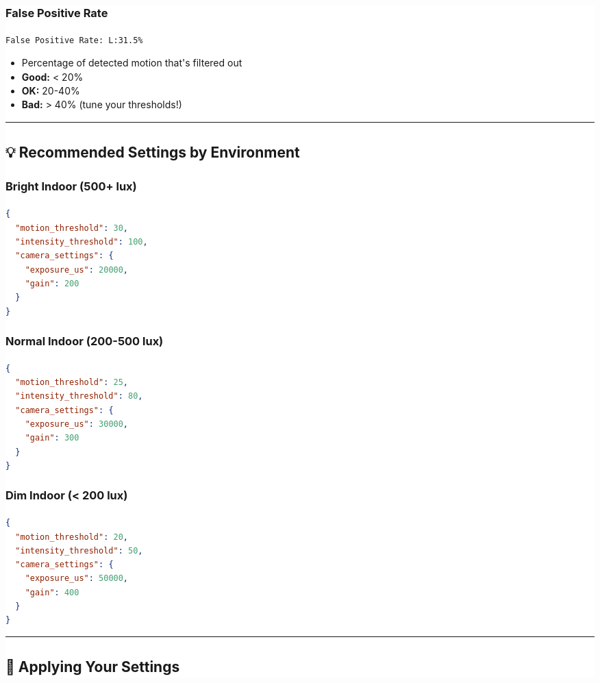 ### **False Positive Rate**
```
False Positive Rate: L:31.5%
```
- Percentage of detected motion that's filtered out
- **Good:** < 20%
- **OK:** 20-40%
- **Bad:** > 40% (tune your thresholds!)

---

## 💡 Recommended Settings by Environment

### **Bright Indoor (500+ lux)**
```json
{
  "motion_threshold": 30,
  "intensity_threshold": 100,
  "camera_settings": {
    "exposure_us": 20000,
    "gain": 200
  }
}
```

### **Normal Indoor (200-500 lux)**
```json
{
  "motion_threshold": 25,
  "intensity_threshold": 80,
  "camera_settings": {
    "exposure_us": 30000,
    "gain": 300
  }
}
```

### **Dim Indoor (< 200 lux)**
```json
{
  "motion_threshold": 20,
  "intensity_threshold": 50,
  "camera_settings": {
    "exposure_us": 50000,
    "gain": 400
  }
}
```

---

## 🔧 Applying Your Settings
